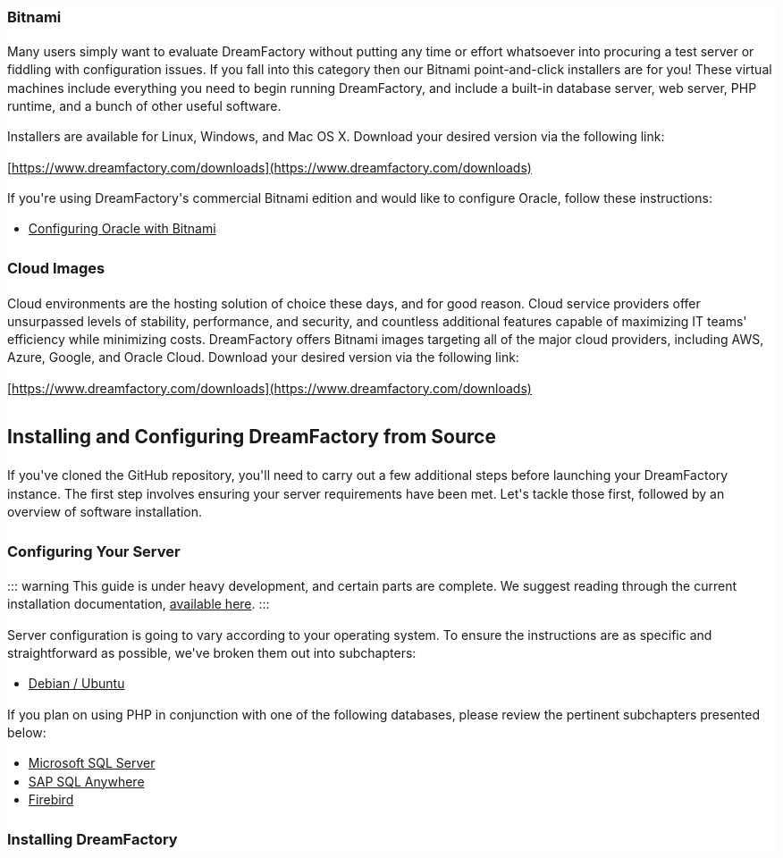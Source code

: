 ### Bitnami

Many users simply want to evaluate DreamFactory without putting any time or effort whatsoever into procuring a test server or fiddling with configuration issues. If you fall into this category then our Bitnami point-and-click installers are for you! These virtual machines include everything you need to begin running DreamFactory, and include a built-in database server, web server, PHP runtime, and a bunch of other useful software.

Installers are available for Linux, Windows, and Mac OS X. Download your desired version via the following link:

[https://www.dreamfactory.com/downloads](https://www.dreamfactory.com/downloads)

If you're using DreamFactory's commercial Bitnami edition and would like to configure Oracle, follow these instructions:

* [Configuring Oracle with Bitnami](chapter02/bitnami-oracle.md)

### Cloud Images

Cloud environments are the hosting solution of choice these days, and for good reason. Cloud service providers offer unsurpassed levels of stability, performance, and security, and countless additional features capable of maximizing IT teams' efficiency while minimizing costs. DreamFactory offers Bitnami images targeting all of the major cloud providers, including AWS, Azure, Google, and Oracle Cloud. Download your desired version via the following link:

[https://www.dreamfactory.com/downloads](https://www.dreamfactory.com/downloads)

## Installing and Configuring DreamFactory from Source

If you've cloned the GitHub repository, you'll need to carry out a few additional steps before launching your DreamFactory instance. The first step involves ensuring your server requirements have been met. Let's tackle those first, followed by an overview of software installation.

### Configuring Your Server

::: warning
This guide is under heavy development, and certain parts are complete. We suggest reading through the current installation documentation, [available here](http://wiki.dreamfactory.com/DreamFactory/Installation#GitHub).
:::

Server configuration is going to vary according to your operating system. To ensure the instructions are as specific and straightforward as possible, we've broken them out into subchapters:

* [Debian / Ubuntu](chapter02/ubuntu-server-configuration.md)

If you plan on using PHP in conjunction with one of the following databases, please review the pertinent subchapters presented below:

* [Microsoft SQL Server](chapter02/microsoft-sql-server.md)
* [SAP SQL Anywhere](chapter02/sap-sql-anywhere.md)
* [Firebird](chapter02/firebird.md)

### Installing DreamFactory
